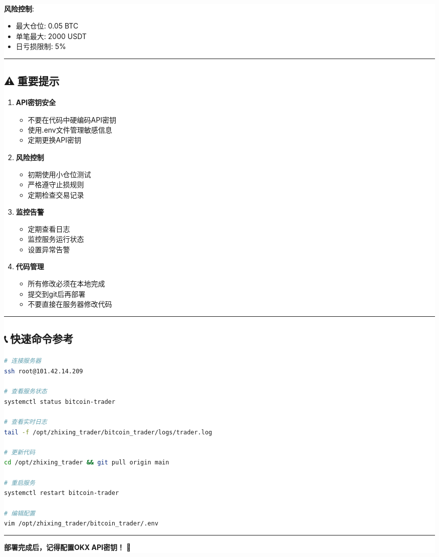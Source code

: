 **风险控制**:
- 最大仓位: 0.05 BTC
- 单笔最大: 2000 USDT
- 日亏损限制: 5%

---

## ⚠️ 重要提示

1. **API密钥安全**
   - 不要在代码中硬编码API密钥
   - 使用.env文件管理敏感信息
   - 定期更换API密钥

2. **风险控制**
   - 初期使用小仓位测试
   - 严格遵守止损规则
   - 定期检查交易记录

3. **监控告警**
   - 定期查看日志
   - 监控服务运行状态
   - 设置异常告警

4. **代码管理**
   - 所有修改必须在本地完成
   - 提交到git后再部署
   - 不要直接在服务器修改代码

---

## 📞 快速命令参考

```bash
# 连接服务器
ssh root@101.42.14.209

# 查看服务状态
systemctl status bitcoin-trader

# 查看实时日志
tail -f /opt/zhixing_trader/bitcoin_trader/logs/trader.log

# 更新代码
cd /opt/zhixing_trader && git pull origin main

# 重启服务
systemctl restart bitcoin-trader

# 编辑配置
vim /opt/zhixing_trader/bitcoin_trader/.env
```

---

**部署完成后，记得配置OKX API密钥！** 🔑
